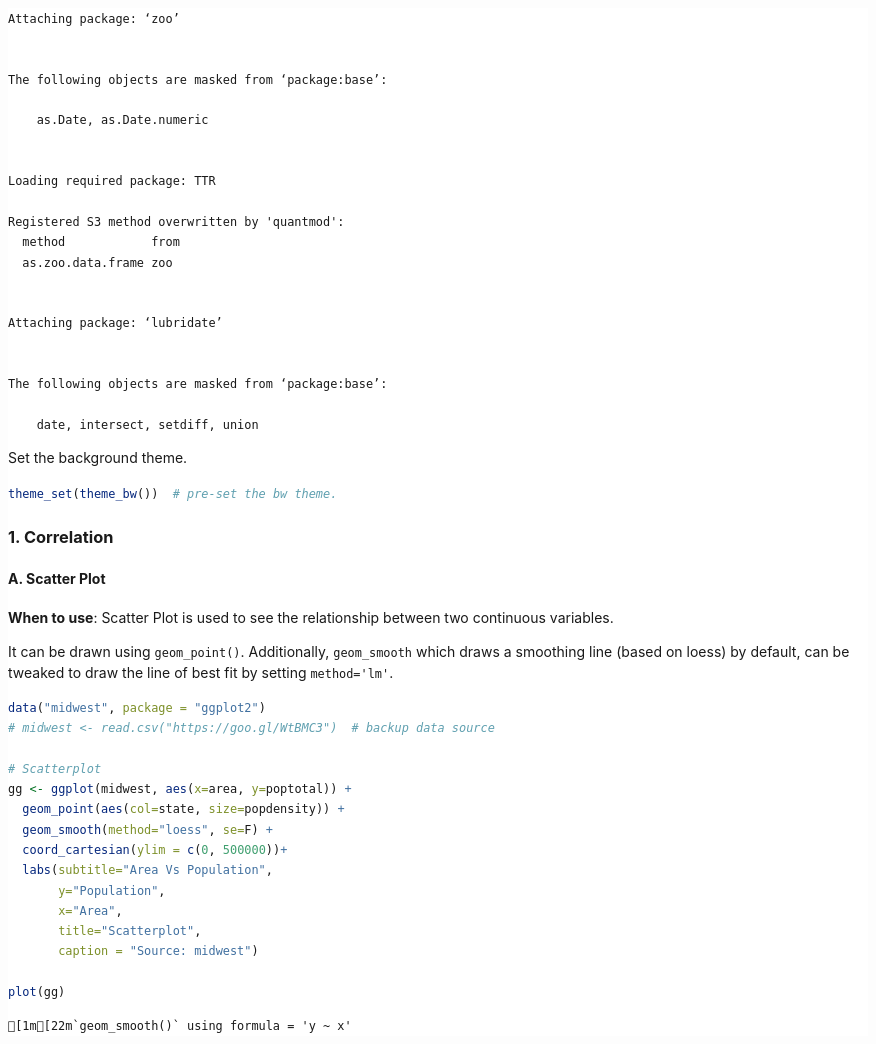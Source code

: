     Attaching package: ‘zoo’
    
    
    The following objects are masked from ‘package:base’:
    
        as.Date, as.Date.numeric
    
    
    Loading required package: TTR
    
    Registered S3 method overwritten by 'quantmod':
      method            from
      as.zoo.data.frame zoo 
    
    
    Attaching package: ‘lubridate’
    
    
    The following objects are masked from ‘package:base’:
    
        date, intersect, setdiff, union
    
    

Set the background theme.

```R
theme_set(theme_bw())  # pre-set the bw theme.
```

### 1. Correlation

#### A. Scatter Plot
**When to use**: Scatter Plot is used to see the relationship between two continuous variables.

It can be drawn using `geom_point()`. Additionally, `geom_smooth` which draws a smoothing line (based on loess) by default, can be tweaked to draw the line of best fit by setting `method='lm'`.

```R
data("midwest", package = "ggplot2")
# midwest <- read.csv("https://goo.gl/WtBMC3")  # backup data source

# Scatterplot
gg <- ggplot(midwest, aes(x=area, y=poptotal)) + 
  geom_point(aes(col=state, size=popdensity)) + 
  geom_smooth(method="loess", se=F) + 
  coord_cartesian(ylim = c(0, 500000))+ 
  labs(subtitle="Area Vs Population", 
       y="Population", 
       x="Area", 
       title="Scatterplot", 
       caption = "Source: midwest")

plot(gg)
```

    [1m[22m`geom_smooth()` using formula = 'y ~ x'



    